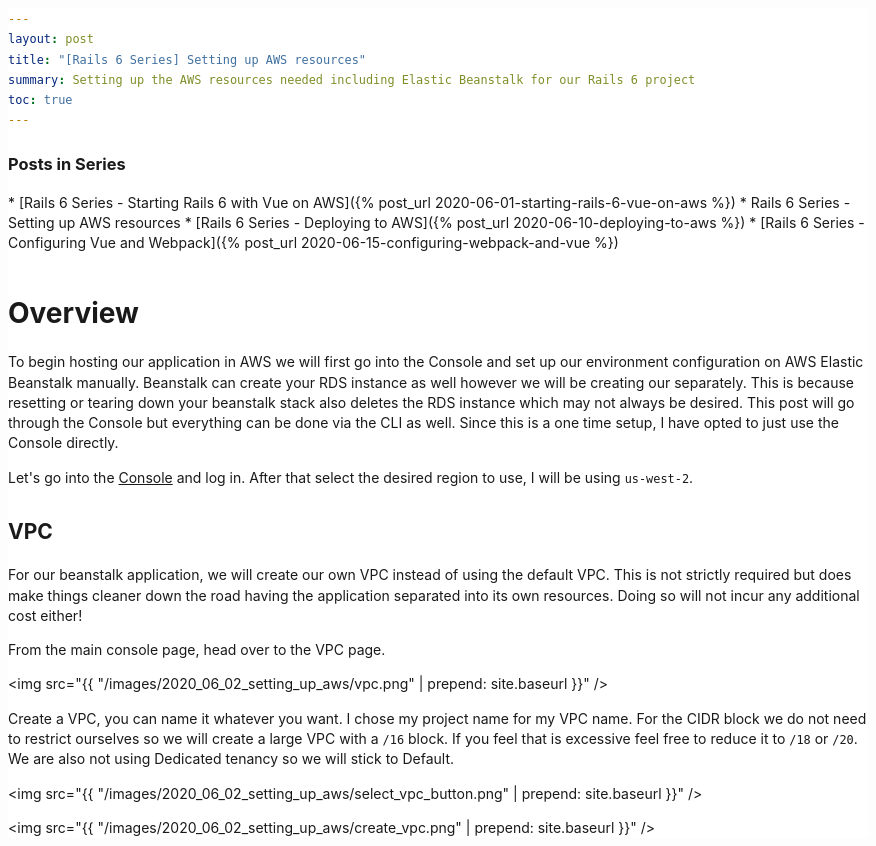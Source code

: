 ```yaml
---
layout: post
title: "[Rails 6 Series] Setting up AWS resources"
summary: Setting up the AWS resources needed including Elastic Beanstalk for our Rails 6 project
toc: true
---
```


<h3 class="no_toc">
Posts in Series
</h3>
* [Rails 6 Series - Starting Rails 6 with Vue on AWS]({% post_url 2020-06-01-starting-rails-6-vue-on-aws %})
* Rails 6 Series - Setting up AWS resources
* [Rails 6 Series - Deploying to AWS]({% post_url 2020-06-10-deploying-to-aws %})
* [Rails 6 Series - Configuring Vue and Webpack]({% post_url 2020-06-15-configuring-webpack-and-vue %})

# Overview

To begin hosting our application in AWS we will first go into the Console and set up our environment configuration on AWS Elastic Beanstalk manually. Beanstalk
can create your RDS instance as well however we will be creating our separately. This is because resetting or tearing down your beanstalk stack also deletes the
RDS instance which may not always be desired. This post will go through the Console but everything can be done via the CLI as well. Since this is a one time setup, I have opted to just use the Console directly.

Let's go into the [Console](https://console.aws.amazon.com) and log in. After that select the desired region to use, I will be using `us-west-2`.

## VPC

For our beanstalk application, we will create our own VPC instead of using the default VPC. This is not strictly required but does make things cleaner down the road having the application separated into its own resources.
Doing so will not incur any additional cost either!

From the main console page, head over to the VPC page.

<img src="{{ "/images/2020_06_02_setting_up_aws/vpc.png" | prepend: site.baseurl }}" />

Create a VPC, you can name it whatever you want. I chose my project name for my VPC name. For the CIDR block we do not need to restrict ourselves so we will create a large VPC with a `/16` block.
If you feel that is excessive feel free to reduce it to `/18` or `/20`. We are also not using Dedicated tenancy so we will stick to Default.

<img src="{{ "/images/2020_06_02_setting_up_aws/select_vpc_button.png" | prepend: site.baseurl }}" />

<img src="{{ "/images/2020_06_02_setting_up_aws/create_vpc.png" | prepend: site.baseurl }}" />
